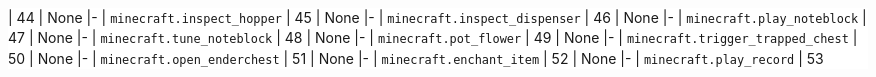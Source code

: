  | 44
 | None
 |-
 | <code>minecraft.inspect_hopper</code>
 | 45
 | None
 |-
 | <code>minecraft.inspect_dispenser</code>
 | 46
 | None
 |-
 | <code>minecraft.play_noteblock</code>
 | 47
 | None
 |-
 | <code>minecraft.tune_noteblock</code>
 | 48
 | None
 |-
 | <code>minecraft.pot_flower</code>
 | 49
 | None
 |-
 | <code>minecraft.trigger_trapped_chest</code>
 | 50
 | None
 |-
 | <code>minecraft.open_enderchest</code>
 | 51
 | None
 |-
 | <code>minecraft.enchant_item</code>
 | 52
 | None
 |-
 | <code>minecraft.play_record</code>
 | 53